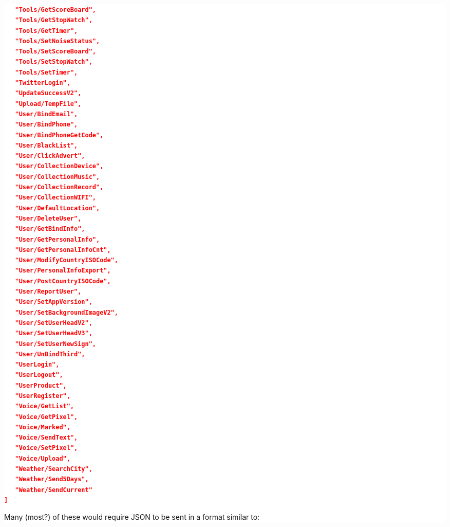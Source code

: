 ```json
   "Tools/GetScoreBoard",
   "Tools/GetStopWatch",
   "Tools/GetTimer",
   "Tools/SetNoiseStatus",
   "Tools/SetScoreBoard",
   "Tools/SetStopWatch",
   "Tools/SetTimer",
   "TwitterLogin",
   "UpdateSuccessV2",
   "Upload/TempFile",
   "User/BindEmail",
   "User/BindPhone",
   "User/BindPhoneGetCode",
   "User/BlackList",
   "User/ClickAdvert",
   "User/CollectionDevice",
   "User/CollectionMusic",
   "User/CollectionRecord",
   "User/CollectionWIFI",
   "User/DefaultLocation",
   "User/DeleteUser",
   "User/GetBindInfo",
   "User/GetPersonalInfo",
   "User/GetPersonalInfoCnt",
   "User/ModifyCountryISOCode",
   "User/PersonalInfoExport",
   "User/PostCountryISOCode",
   "User/ReportUser",
   "User/SetAppVersion",
   "User/SetBackgroundImageV2",
   "User/SetUserHeadV2",
   "User/SetUserHeadV3",
   "User/SetUserNewSign",
   "User/UnBindThird",
   "UserLogin",
   "UserLogout",
   "UserProduct",
   "UserRegister",
   "Voice/GetList",
   "Voice/GetPixel",
   "Voice/Marked",
   "Voice/SendText",
   "Voice/SetPixel",
   "Voice/Upload",
   "Weather/SearchCity",
   "Weather/Send5Days",
   "Weather/SendCurrent"
]
```

Many (most?) of these would require JSON to be sent in a format similar to:
